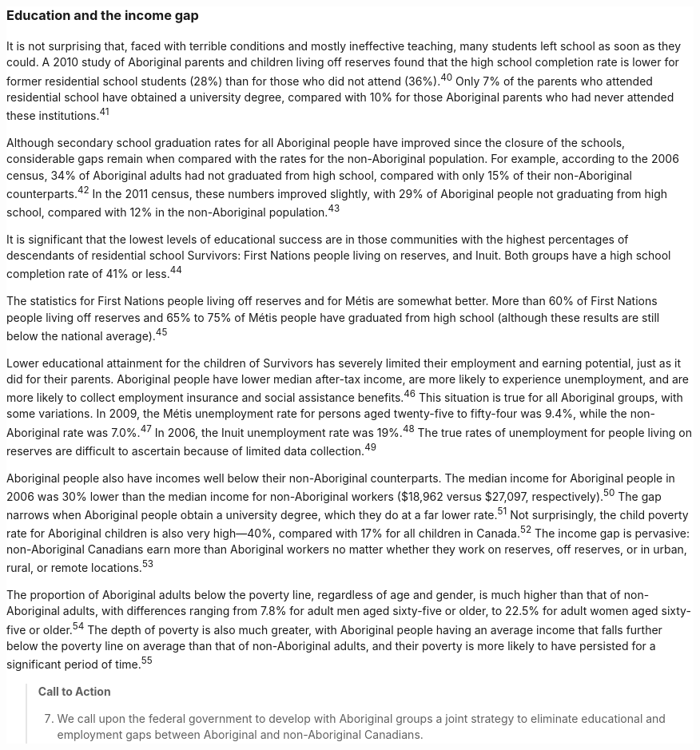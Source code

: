 ### Education and the income gap

It is not surprising that, faced with terrible conditions and mostly ineffective teaching, many students left school as soon as they could. A 2010 study of Aboriginal parents and children living off reserves found that the high school completion rate is lower for former residential school students (28%) than for those who did not attend (36%).<sup>40</sup> Only 7% of the parents who attended residential school have obtained a university degree, compared with 10% for those Aboriginal parents who had never attended these institutions.<sup>41</sup>

Although secondary school graduation rates for all Aboriginal people have improved since the closure of the schools, considerable gaps remain when compared with the rates for the non-Aboriginal population. For example, according to the 2006 census, 34% of Aboriginal adults had not graduated from high school, compared with only 15% of their non-Aboriginal counterparts.<sup>42</sup> In the 2011 census, these numbers improved slightly, with 29% of Aboriginal people not graduating from high school, compared with 12% in the non-Aboriginal population.<sup>43</sup>

It is significant that the lowest levels of educational success are in those communities with the highest percentages of descendants of residential school Survivors: First Nations people living on reserves, and Inuit. Both groups have a high school completion rate of 41% or less.<sup>44</sup>

The statistics for First Nations people living off reserves and for Métis are somewhat better. More than 60% of First Nations people living off reserves and 65% to 75% of Métis people have graduated from high school (although these results are still below the national average).<sup>45</sup>

Lower educational attainment for the children of Survivors has severely limited their employment and earning potential, just as it did for their parents. Aboriginal people have lower median after-tax income, are more likely to experience unemployment, and are more likely to collect employment insurance and social assistance benefits.<sup>46</sup> This situation is true for all Aboriginal groups, with some variations. In 2009, the Métis unemployment rate for persons aged twenty-five to fifty-four was 9.4%, while the non-Aboriginal rate was 7.0%.<sup>47</sup> In 2006, the Inuit unemployment rate was 19%.<sup>48</sup> The true rates of unemployment for people living on reserves are difficult to ascertain because of limited data collection.<sup>49</sup>

Aboriginal people also have incomes well below their non-Aboriginal counterparts. The median income for Aboriginal people in 2006 was 30% lower than the median income for non-Aboriginal workers ($18,962 versus $27,097, respectively).<sup>50</sup> The gap narrows when Aboriginal people obtain a university degree, which they do at a far lower rate.<sup>51</sup> Not surprisingly, the child poverty rate for Aboriginal children is also very high—40%, compared with 17% for all children in Canada.<sup>52</sup> The income gap is pervasive: non-Aboriginal Canadians earn more than Aboriginal workers no matter whether they work on reserves, off reserves, or in urban, rural, or remote locations.<sup>53</sup>

The proportion of Aboriginal adults below the poverty line, regardless of age and gender, is much higher than that of non-Aboriginal adults, with differences ranging from 7.8% for adult men aged sixty-five or older, to 22.5% for adult women aged sixty-five or older.<sup>54</sup> The depth of poverty is also much greater, with Aboriginal people having an average income that falls further below the poverty line on average than that of non-Aboriginal adults, and their poverty is more likely to have persisted for a significant period of time.<sup>55</sup>

> **Call to Action**
>
> 7) We call upon the federal government to develop with Aboriginal groups a joint strategy to eliminate educational and employment gaps between Aboriginal and non-Aboriginal Canadians.
